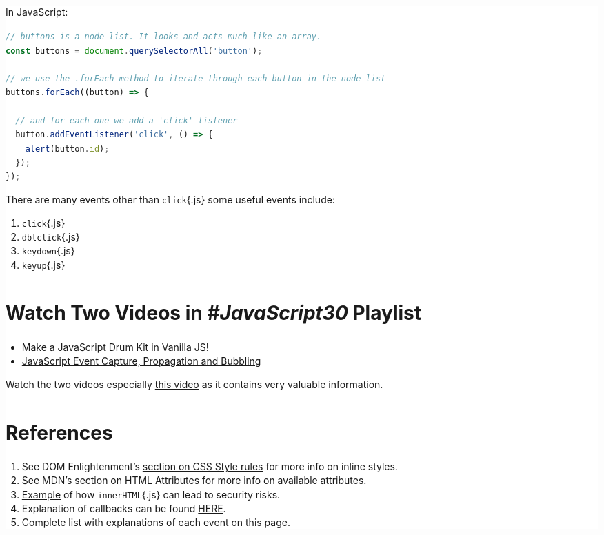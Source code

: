 In JavaScript:

```{.js .numberLines}
// buttons is a node list. It looks and acts much like an array.
const buttons = document.querySelectorAll('button');

// we use the .forEach method to iterate through each button in the node list
buttons.forEach((button) => {

  // and for each one we add a 'click' listener
  button.addEventListener('click', () => {
    alert(button.id);
  });
});
```

There are many events other than `click`{.js} some useful events include:

1. `click`{.js}
2. `dblclick`{.js}
3. `keydown`{.js}
4. `keyup`{.js}

# Watch Two Videos in *#JavaScript30* Playlist

- [Make a JavaScript Drum Kit in Vanilla JS!](https://www.youtube.com/watch?v=VuN8qwZoego)
- [JavaScript Event Capture, Propagation and Bubbling](https://www.youtube.com/watch?v=F1anRyL37lE)

Watch the two videos especially [this video](https://www.youtube.com/watch?v=F1anRyL37lE) as it contains very valuable information.

# References

1. See DOM Enlightenment’s [section on CSS Style rules](https://domenlightenment.com/#6.2) for more info on inline styles.
2. See MDN’s section on [HTML Attributes](https://developer.mozilla.org/en-US/docs/Web/HTML/Attributes) for more info on available attributes.
3. [Example](https://youtube.com/watch?v=ns1LX6mEvyM) of how `innerHTML`{.js} can lead to security risks.
4. Explanation of callbacks can be found [HERE](https://dev.to/i3uckwheat/understanding-callbacks-2o9e).
5. Complete list with explanations of each event on [this page](https://www.w3schools.com/jsref/dom_obj_event.asp).
